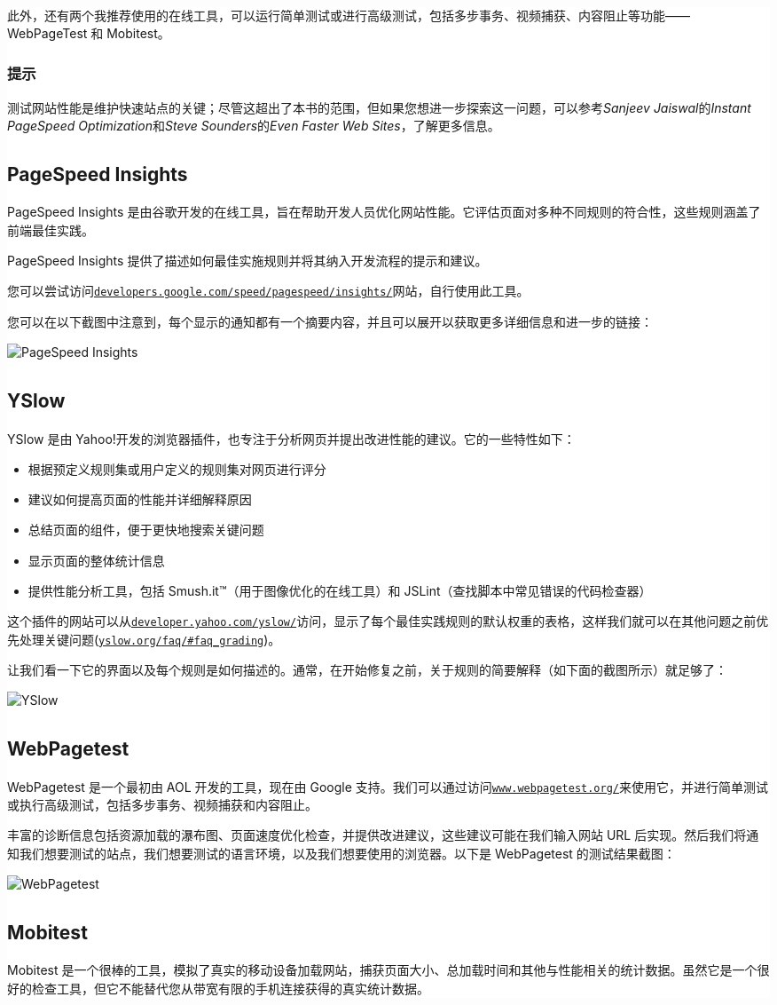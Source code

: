 此外，还有两个我推荐使用的在线工具，可以运行简单测试或进行高级测试，包括多步事务、视频捕获、内容阻止等功能——WebPageTest 和 Mobitest。

### 提示

测试网站性能是维护快速站点的关键；尽管这超出了本书的范围，但如果您想进一步探索这一问题，可以参考*Sanjeev Jaiswal*的*Instant PageSpeed Optimization*和*Steve Sounders*的*Even Faster Web Sites*，了解更多信息。

## PageSpeed Insights

PageSpeed Insights 是由谷歌开发的在线工具，旨在帮助开发人员优化网站性能。它评估页面对多种不同规则的符合性，这些规则涵盖了前端最佳实践。

PageSpeed Insights 提供了描述如何最佳实施规则并将其纳入开发流程的提示和建议。

您可以尝试访问[`developers.google.com/speed/pagespeed/insights/`](http://developers.google.com/speed/pagespeed/insights/)网站，自行使用此工具。

您可以在以下截图中注意到，每个显示的通知都有一个摘要内容，并且可以展开以获取更多详细信息和进一步的链接：

![PageSpeed Insights](https://github.com/OpenDocCN/freelearn-jquery-zh/raw/master/docs/rsps-web-dsn-jq/img/3602OS_12_03.jpg)

## YSlow

YSlow 是由 Yahoo!开发的浏览器插件，也专注于分析网页并提出改进性能的建议。它的一些特性如下：

+   根据预定义规则集或用户定义的规则集对网页进行评分

+   建议如何提高页面的性能并详细解释原因

+   总结页面的组件，便于更快地搜索关键问题

+   显示页面的整体统计信息

+   提供性能分析工具，包括 Smush.it™（用于图像优化的在线工具）和 JSLint（查找脚本中常见错误的代码检查器）

这个插件的网站可以从[`developer.yahoo.com/yslow/`](http://developer.yahoo.com/yslow/)访问，显示了每个最佳实践规则的默认权重的表格，这样我们就可以在其他问题之前优先处理关键问题([`yslow.org/faq/#faq_grading`](http://yslow.org/faq/#faq_grading))。

让我们看一下它的界面以及每个规则是如何描述的。通常，在开始修复之前，关于规则的简要解释（如下面的截图所示）就足够了：

![YSlow](https://github.com/OpenDocCN/freelearn-jquery-zh/raw/master/docs/rsps-web-dsn-jq/img/3602OS_12_04.jpg)

## WebPagetest

WebPagetest 是一个最初由 AOL 开发的工具，现在由 Google 支持。我们可以通过访问[`www.webpagetest.org/`](http://www.webpagetest.org/)来使用它，并进行简单测试或执行高级测试，包括多步事务、视频捕获和内容阻止。

丰富的诊断信息包括资源加载的瀑布图、页面速度优化检查，并提供改进建议，这些建议可能在我们输入网站 URL 后实现。然后我们将通知我们想要测试的站点，我们想要测试的语言环境，以及我们想要使用的浏览器。以下是 WebPagetest 的测试结果截图：

![WebPagetest](https://github.com/OpenDocCN/freelearn-jquery-zh/raw/master/docs/rsps-web-dsn-jq/img/3602OS_12_05.jpg)

## Mobitest

Mobitest 是一个很棒的工具，模拟了真实的移动设备加载网站，捕获页面大小、总加载时间和其他与性能相关的统计数据。虽然它是一个很好的检查工具，但它不能替代您从带宽有限的手机连接获得的真实统计数据。
